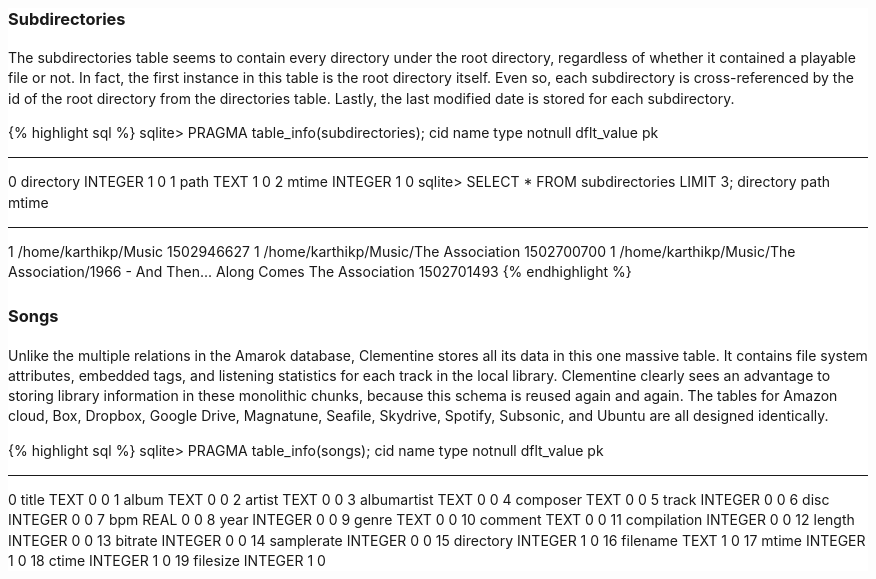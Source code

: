 ### Subdirectories

The subdirectories table seems to contain every directory under the root directory, regardless of whether it contained a playable file or not.
In fact, the first instance in this table is the root directory itself.
Even so, each subdirectory is cross-referenced by the id of the root directory from the directories table.
Lastly, the last modified date is stored for each subdirectory.

{% highlight sql %}
sqlite> PRAGMA table_info(subdirectories);
cid         name        type        notnull     dflt_value  pk
----------  ----------  ----------  ----------  ----------  ----------
0           directory   INTEGER     1                       0
1           path        TEXT        1                       0
2           mtime       INTEGER     1                       0
sqlite> SELECT * FROM subdirectories LIMIT 3;
directory   path                                                                                 mtime
----------  -----------------------------------------------------------------------------------  ----------
1           /home/karthikp/Music                                                                 1502946627
1           /home/karthikp/Music/The Association                                                 1502700700
1           /home/karthikp/Music/The Association/1966 - And Then... Along Comes The Association  1502701493
{% endhighlight %}

### Songs

Unlike the multiple relations in the Amarok database, Clementine stores all its data in this one massive table.
It contains file system attributes, embedded tags, and listening statistics for each track in the local library.
Clementine clearly sees an advantage to storing library information in these monolithic chunks, because this schema is reused again and again.
The tables for Amazon cloud, Box, Dropbox, Google Drive, Magnatune, Seafile, Skydrive, Spotify, Subsonic, and Ubuntu are all designed identically.

{% highlight sql %}
sqlite> PRAGMA table_info(songs);
cid   name                    type     notnull  dflt_value  pk
----  ----------------------  -------  -------  ----------  ---------
0     title                   TEXT     0                    0
1     album                   TEXT     0                    0
2     artist                  TEXT     0                    0
3     albumartist             TEXT     0                    0
4     composer                TEXT     0                    0
5     track                   INTEGER  0                    0
6     disc                    INTEGER  0                    0
7     bpm                     REAL     0                    0
8     year                    INTEGER  0                    0
9     genre                   TEXT     0                    0
10    comment                 TEXT     0                    0
11    compilation             INTEGER  0                    0
12    length                  INTEGER  0                    0
13    bitrate                 INTEGER  0                    0
14    samplerate              INTEGER  0                    0
15    directory               INTEGER  1                    0
16    filename                TEXT     1                    0
17    mtime                   INTEGER  1                    0
18    ctime                   INTEGER  1                    0
19    filesize                INTEGER  1                    0